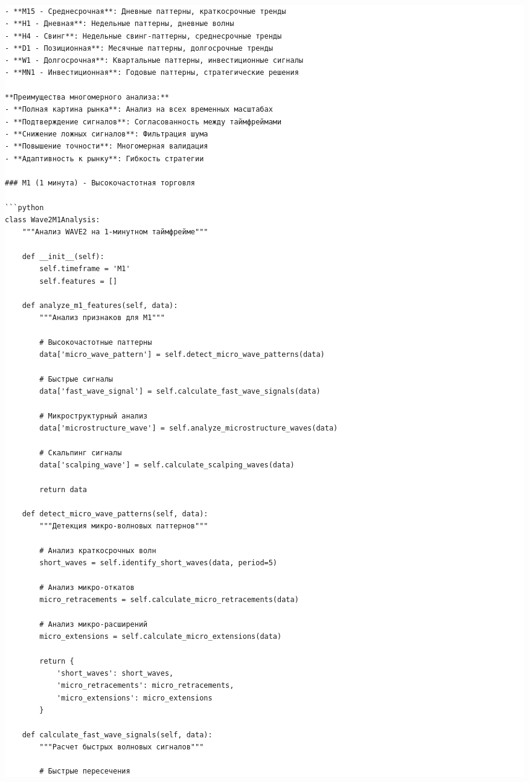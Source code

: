 ```
- **M15 - Среднесрочная**: Дневные паттерны, краткосрочные тренды
- **H1 - Дневная**: Недельные паттерны, дневные волны
- **H4 - Свинг**: Недельные свинг-паттерны, среднесрочные тренды
- **D1 - Позиционная**: Месячные паттерны, долгосрочные тренды
- **W1 - Долгосрочная**: Квартальные паттерны, инвестиционные сигналы
- **MN1 - Инвестиционная**: Годовые паттерны, стратегические решения

**Преимущества многомерного анализа:**
- **Полная картина рынка**: Анализ на всех временных масштабах
- **Подтверждение сигналов**: Согласованность между таймфреймами
- **Снижение ложных сигналов**: Фильтрация шума
- **Повышение точности**: Многомерная валидация
- **Адаптивность к рынку**: Гибкость стратегии

### M1 (1 минута) - Высокочастотная торговля

```python
class Wave2M1Analysis:
    """Анализ WAVE2 на 1-минутном таймфрейме"""
    
    def __init__(self):
        self.timeframe = 'M1'
        self.features = []
    
    def analyze_m1_features(self, data):
        """Анализ признаков для M1"""
        
        # Высокочастотные паттерны
        data['micro_wave_pattern'] = self.detect_micro_wave_patterns(data)
        
        # Быстрые сигналы
        data['fast_wave_signal'] = self.calculate_fast_wave_signals(data)
        
        # Микроструктурный анализ
        data['microstructure_wave'] = self.analyze_microstructure_waves(data)
        
        # Скальпинг сигналы
        data['scalping_wave'] = self.calculate_scalping_waves(data)
        
        return data
    
    def detect_micro_wave_patterns(self, data):
        """Детекция микро-волновых паттернов"""
        
        # Анализ краткосрочных волн
        short_waves = self.identify_short_waves(data, period=5)
        
        # Анализ микро-откатов
        micro_retracements = self.calculate_micro_retracements(data)
        
        # Анализ микро-расширений
        micro_extensions = self.calculate_micro_extensions(data)
        
        return {
            'short_waves': short_waves,
            'micro_retracements': micro_retracements,
            'micro_extensions': micro_extensions
        }
    
    def calculate_fast_wave_signals(self, data):
        """Расчет быстрых волновых сигналов"""
        
        # Быстрые пересечения
```
